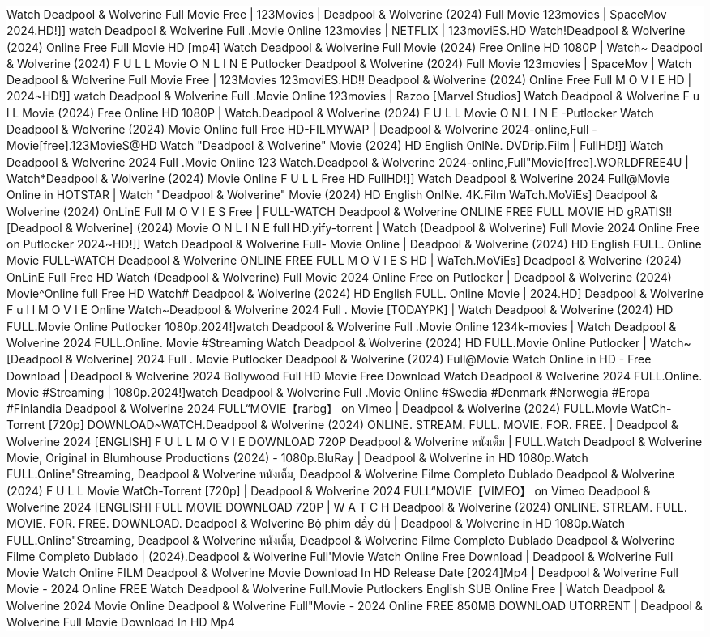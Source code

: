 Watch Deadpool & Wolverine Full Movie Free | 123Movies | Deadpool & Wolverine (2024) Full Movie 123movies | SpaceMov
2024.HD!]] watch Deadpool & Wolverine Full .Movie Online 123movies | NETFLIX | 123moviES.HD Watch!Deadpool & Wolverine (2024) Online Free Full Movie HD
[mp4] Watch Deadpool & Wolverine Full Movie (2024) Free Online HD 1080P | Watch~ Deadpool & Wolverine (2024) F U L L Movie O N L I N E Putlocker
Deadpool & Wolverine (2024) Full Movie 123movies | SpaceMov | Watch Deadpool & Wolverine Full Movie Free | 123Movies
123moviES.HD!! Deadpool & Wolverine (2024) Online Free Full M O V I E HD | 2024~HD!]] watch Deadpool & Wolverine Full .Movie Online 123movies | Razoo
[Marvel Studios] Watch Deadpool & Wolverine F u l L Movie (2024) Free Online HD 1080P | Watch.Deadpool & Wolverine (2024) F U L L Movie O N L I N E -Putlocker
Watch Deadpool & Wolverine (2024) Movie Online full Free HD-FILMYWAP | Deadpool & Wolverine 2024-online,Full -Movie[free].123MovieS@HD
Watch "Deadpool & Wolverine" Movie (2024) HD English OnlNe. DVDrip.Film | FullHD!]] Watch Deadpool & Wolverine 2024 Full .Movie Online 123
Watch.Deadpool & Wolverine 2024-online,Full"Movie[free].WORLDFREE4U | Watch*Deadpool & Wolverine (2024) Movie Online F U L L Free HD
FullHD!]] Watch Deadpool & Wolverine 2024 Full@Movie Online in HOTSTAR | Watch "Deadpool & Wolverine" Movie (2024) HD English OnlNe. 4K.Film
WaTch.MoViEs] Deadpool & Wolverine (2024) OnLinE Full M O V I E S Free | FULL-WATCH Deadpool & Wolverine ONLINE FREE FULL MOVIE HD
gRATIS!![Deadpool & Wolverine] (2024) Movie O N L I N E full HD.yify-torrent | Watch (Deadpool & Wolverine) Full Movie 2024 Online Free on Putlocker
2024~HD!]] Watch Deadpool & Wolverine Full- Movie Online | Deadpool & Wolverine (2024) HD English FULL. Online Movie
FULL-WATCH Deadpool & Wolverine ONLINE FREE FULL M O V I E S HD | WaTch.MoViEs] Deadpool & Wolverine (2024) OnLinE Full Free HD
Watch (Deadpool & Wolverine) Full Movie 2024 Online Free on Putlocker | Deadpool & Wolverine (2024) Movie^Online full Free HD
Watch# Deadpool & Wolverine (2024) HD English FULL. Online Movie | 2024.HD] Deadpool & Wolverine F u l l M O V I E Online
Watch~Deadpool & Wolverine 2024 Full . Movie [TODAYPK] | Watch Deadpool & Wolverine (2024) HD FULL.Movie Online Putlocker
1080p.2024!]watch Deadpool & Wolverine Full .Movie Online 1234k-movies | Watch Deadpool & Wolverine 2024 FULL.Online. Movie #Streaming
Watch Deadpool & Wolverine (2024) HD FULL.Movie Online Putlocker | Watch~ [Deadpool & Wolverine] 2024 Full . Movie Putlocker
Deadpool & Wolverine (2024) Full@Movie Watch Online in HD - Free Download | Deadpool & Wolverine 2024 Bollywood Full HD Movie Free Download
Watch Deadpool & Wolverine 2024 FULL.Online. Movie #Streaming | 1080p.2024!]watch Deadpool & Wolverine Full .Movie Online #Swedia #Denmark #Norwegia #Eropa #Finlandia
Deadpool & Wolverine 2024 FULL“MOVIE【rarbg】 on Vimeo | Deadpool & Wolverine (2024) FULL.Movie WatCh-Torrent [720p]
DOWNLOAD~WATCH.Deadpool & Wolverine (2024) ONLINE. STREAM. FULL. MOVIE. FOR. FREE. | Deadpool & Wolverine 2024 [ENGLISH] F U L L M O V I E DOWNLOAD 720P
Deadpool & Wolverine หนังเต็ม | FULL.Watch Deadpool & Wolverine Movie, Original in Blumhouse Productions (2024) - 1080p.BluRay | Deadpool & Wolverine in HD 1080p.Watch FULL.Online"Streaming, Deadpool & Wolverine หนังเต็ม, Deadpool & Wolverine Filme Completo Dublado
Deadpool & Wolverine (2024) F U L L Movie WatCh-Torrent [720p] | Deadpool & Wolverine 2024 FULL“MOVIE【VIMEO】 on Vimeo
Deadpool & Wolverine 2024 [ENGLISH] FULL MOVIE DOWNLOAD 720P | W A T C H Deadpool & Wolverine (2024) ONLINE. STREAM. FULL. MOVIE. FOR. FREE. DOWNLOAD.
Deadpool & Wolverine Bộ phim đầy đủ | Deadpool & Wolverine in HD 1080p.Watch FULL.Online"Streaming, Deadpool & Wolverine หนังเต็ม, Deadpool & Wolverine Filme Completo Dublado
Deadpool & Wolverine Filme Completo Dublado | (2024).Deadpool & Wolverine Full'Movie Watch Online Free Download | Deadpool & Wolverine Full Movie Watch Online
FILM Deadpool & Wolverine Movie Download In HD Release Date [2024]Mp4 | Deadpool & Wolverine Full Movie - 2024 Online FREE
Watch Deadpool & Wolverine Full.Movie Putlockers English SUB Online Free | Watch Deadpool & Wolverine 2024 Movie Online
Deadpool & Wolverine Full"Movie - 2024 Online FREE 850MB DOWNLOAD UTORRENT | Deadpool & Wolverine Full Movie Download In HD Mp4